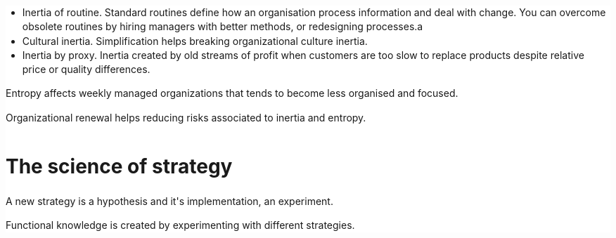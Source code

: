 - Inertia of routine. Standard routines define how an organisation process information and deal with change. You can overcome obsolete routines by hiring managers with better methods, or redesigning processes.a
- Cultural inertia. Simplification helps breaking organizational culture inertia. 
- Inertia by proxy. Inertia created by old streams of profit when customers are too slow to replace products despite relative price or quality differences. 


Entropy affects weekly managed organizations that tends to become less organised and focused.

Organizational renewal helps reducing risks associated to inertia and entropy.


# The science of strategy

A new strategy is a hypothesis and it's implementation, an experiment.

Functional knowledge is created by experimenting with different strategies.




